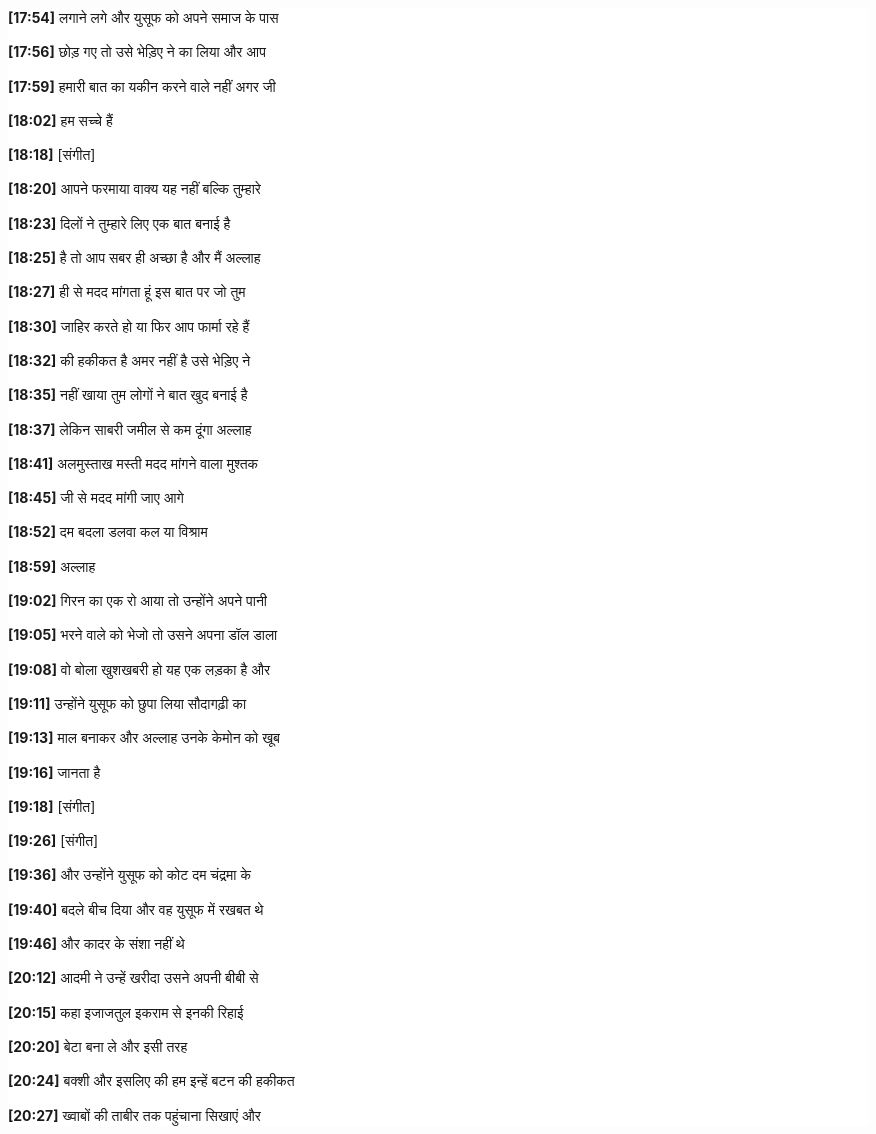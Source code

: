 **[17:54]** लगाने लगे और युसूफ को अपने समाज के पास

**[17:56]** छोड़ गए तो उसे भेड़िए ने का लिया और आप

**[17:59]** हमारी बात का यकीन करने वाले नहीं अगर जी

**[18:02]** हम सच्चे हैं

**[18:18]** [संगीत]

**[18:20]** आपने फरमाया वाक्य यह नहीं बल्कि तुम्हारे

**[18:23]** दिलों ने तुम्हारे लिए एक बात बनाई है

**[18:25]** है तो आप सबर ही अच्छा है और मैं अल्लाह

**[18:27]** ही से मदद मांगता हूं इस बात पर जो तुम

**[18:30]** जाहिर करते हो या फिर आप फार्मा रहे हैं

**[18:32]** की हकीकत है अमर नहीं है उसे भेड़िए ने

**[18:35]** नहीं खाया तुम लोगों ने बात खुद बनाई है

**[18:37]** लेकिन साबरी जमील से कम दूंगा अल्लाह

**[18:41]** अलमुस्ताख मस्ती मदद मांगने वाला मुश्तक

**[18:45]** जी से मदद मांगी जाए आगे

**[18:52]** दम बदला डलवा कल या विश्राम

**[18:59]** अल्लाह

**[19:02]** गिरन का एक रो आया तो उन्होंने अपने पानी

**[19:05]** भरने वाले को भेजो तो उसने अपना डॉल डाला

**[19:08]** वो बोला खुशखबरी हो यह एक लड़का है और

**[19:11]** उन्होंने युसूफ को छुपा लिया सौदागढ़ी का

**[19:13]** माल बनाकर और अल्लाह उनके केमोन को खूब

**[19:16]** जानता है

**[19:18]** [संगीत]

**[19:26]** [संगीत]

**[19:36]** और उन्होंने युसूफ को कोट दम चंद्रमा के

**[19:40]** बदले बीच दिया और वह युसूफ में रखबत थे

**[19:46]** और कादर के संशा नहीं थे

**[20:12]** आदमी ने उन्हें खरीदा उसने अपनी बीबी से

**[20:15]** कहा इजाजतुल इकराम से इनकी रिहाई

**[20:20]** बेटा बना ले और इसी तरह

**[20:24]** बक्शी और इसलिए की हम इन्हें बटन की हकीकत

**[20:27]** ख्वाबों की ताबीर तक पहुंचाना सिखाएं और
